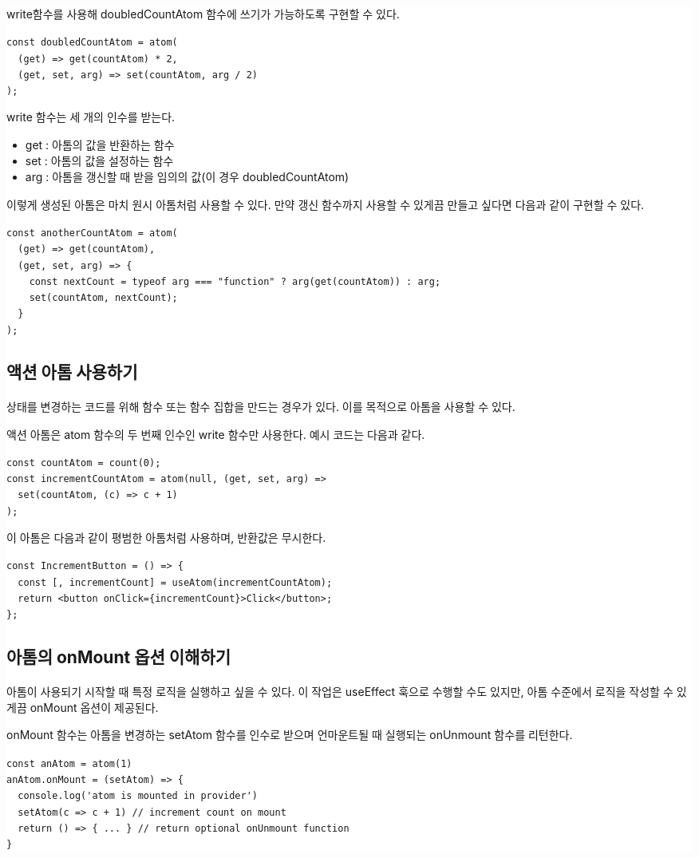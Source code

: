 write함수를 사용해 doubledCountAtom 함수에 쓰기가 가능하도록 구현할 수 있다.

```tsx
const doubledCountAtom = atom(
  (get) => get(countAtom) * 2,
  (get, set, arg) => set(countAtom, arg / 2)
);
```

write 함수는 세 개의 인수를 받는다.

- get : 아톰의 값을 반환하는 함수
- set : 아톰의 값을 설정하는 함수
- arg : 아톰을 갱신할 때 받을 임의의 값(이 경우 doubledCountAtom)

이렇게 생성된 아톰은 마치 원시 아톰처럼 사용할 수 있다. 만약 갱신 함수까지 사용할 수 있게끔 만들고 싶다면 다음과 같이 구현할 수 있다.

```tsx
const anotherCountAtom = atom(
  (get) => get(countAtom),
  (get, set, arg) => {
    const nextCount = typeof arg === "function" ? arg(get(countAtom)) : arg;
    set(countAtom, nextCount);
  }
);
```

## 액션 아톰 사용하기

상태를 변경하는 코드를 위해 함수 또는 함수 집합을 만드는 경우가 있다. 이를 목적으로 아톰을 사용할 수 있다.

액션 아톰은 atom 함수의 두 번째 인수인 write 함수만 사용한다. 예시 코드는 다음과 같다.

```tsx
const countAtom = count(0);
const incrementCountAtom = atom(null, (get, set, arg) =>
  set(countAtom, (c) => c + 1)
);
```

이 아톰은 다음과 같이 평범한 아톰처럼 사용하며, 반환값은 무시한다.

```tsx
const IncrementButton = () => {
  const [, incrementCount] = useAtom(incrementCountAtom);
  return <button onClick={incrementCount}>Click</button>;
};
```

## 아톰의 onMount 옵션 이해하기

아톰이 사용되기 시작할 때 특정 로직을 실행하고 싶을 수 있다. 이 작업은 useEffect 훅으로 수행할 수도 있지만, 아톰 수준에서 로직을 작성할 수 있게끔 onMount 옵션이 제공된다.

onMount 함수는 아톰을 변경하는 setAtom 함수를 인수로 받으며 언마운트될 때 실행되는 onUnmount 함수를 리턴한다.

```tsx
const anAtom = atom(1)
anAtom.onMount = (setAtom) => {
  console.log('atom is mounted in provider')
  setAtom(c => c + 1) // increment count on mount
  return () => { ... } // return optional onUnmount function
}
```

